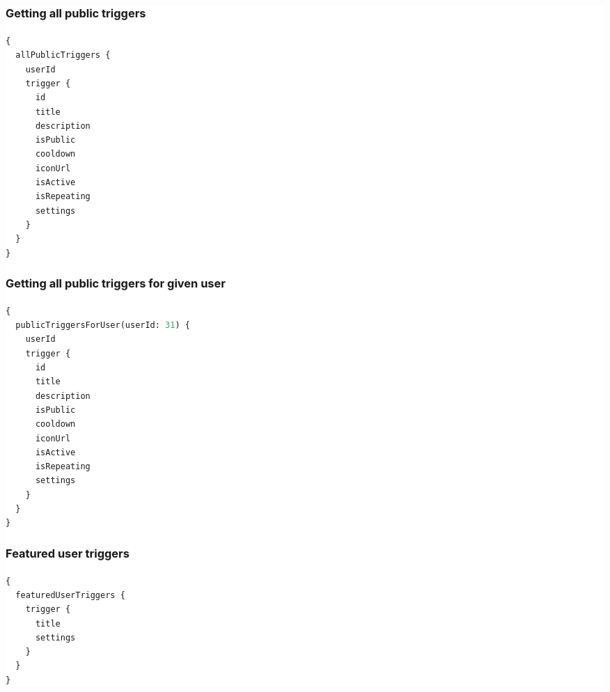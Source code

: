 ### Getting all public triggers

```graphql
{
  allPublicTriggers {
    userId
    trigger {
      id
      title
      description
      isPublic
      cooldown
      iconUrl
      isActive
      isRepeating
      settings
    }
  }
}
```

### Getting all public triggers for given user

```graphql
{
  publicTriggersForUser(userId: 31) {
    userId
    trigger {
      id
      title
      description
      isPublic
      cooldown
      iconUrl
      isActive
      isRepeating
      settings
    }
  }
}
```

### Featured user triggers

```graphql
{
  featuredUserTriggers {
    trigger {
      title
      settings
    }
  }
}
```
